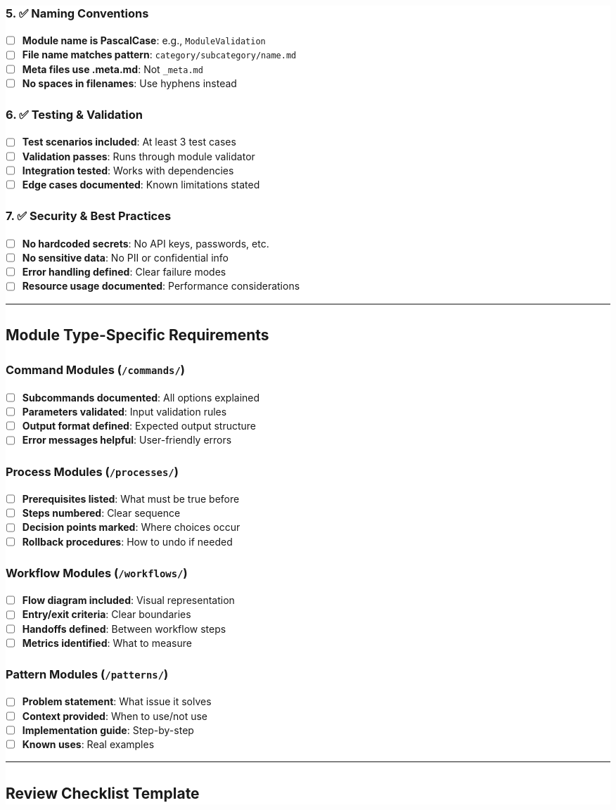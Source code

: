 ### 5. ✅ Naming Conventions
- [ ] **Module name is PascalCase**: e.g., `ModuleValidation`
- [ ] **File name matches pattern**: `category/subcategory/name.md`
- [ ] **Meta files use .meta.md**: Not `_meta.md`
- [ ] **No spaces in filenames**: Use hyphens instead

### 6. ✅ Testing & Validation
- [ ] **Test scenarios included**: At least 3 test cases
- [ ] **Validation passes**: Runs through module validator
- [ ] **Integration tested**: Works with dependencies
- [ ] **Edge cases documented**: Known limitations stated

### 7. ✅ Security & Best Practices
- [ ] **No hardcoded secrets**: No API keys, passwords, etc.
- [ ] **No sensitive data**: No PII or confidential info
- [ ] **Error handling defined**: Clear failure modes
- [ ] **Resource usage documented**: Performance considerations

---

## Module Type-Specific Requirements

### Command Modules (`/commands/`)
- [ ] **Subcommands documented**: All options explained
- [ ] **Parameters validated**: Input validation rules
- [ ] **Output format defined**: Expected output structure
- [ ] **Error messages helpful**: User-friendly errors

### Process Modules (`/processes/`)
- [ ] **Prerequisites listed**: What must be true before
- [ ] **Steps numbered**: Clear sequence
- [ ] **Decision points marked**: Where choices occur
- [ ] **Rollback procedures**: How to undo if needed

### Workflow Modules (`/workflows/`)
- [ ] **Flow diagram included**: Visual representation
- [ ] **Entry/exit criteria**: Clear boundaries
- [ ] **Handoffs defined**: Between workflow steps
- [ ] **Metrics identified**: What to measure

### Pattern Modules (`/patterns/`)
- [ ] **Problem statement**: What issue it solves
- [ ] **Context provided**: When to use/not use
- [ ] **Implementation guide**: Step-by-step
- [ ] **Known uses**: Real examples

---

## Review Checklist Template

